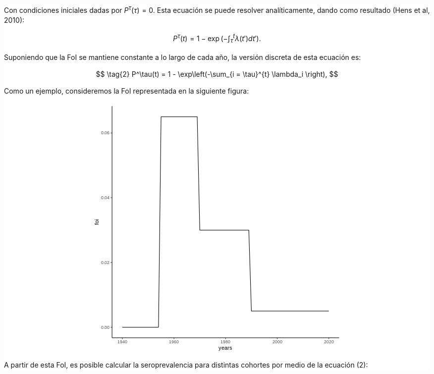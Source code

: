 Con condiciones iniciales dadas por $P^\tau(\tau) = 0$.
Esta ecuación se puede resolver analíticamente, dando como resultado (Hens et al, 2010):

$$
P^{\tau} (t) = 1 - \exp\left(-\int_{\tau}^{t} \lambda (t') dt' \right).
$$

Suponiendo que la FoI se mantiene constante a lo largo de cada año, la versión discreta de esta ecuación es:

$$
\tag{2}
P^\tau(t) = 1 - \exp\left(-\sum_{i = \tau}^{t} \lambda_i \right),
$$

Como un ejemplo, consideremos la FoI representada en la siguiente figura:

<img src="fig/Serofoi-tutorial-rendered-unnamed-chunk-1-1.png" style="display: block; margin: auto;" />

A partir de esta FoI, es posible calcular la seroprevalencia para distintas cohortes por medio de la ecuación (2):
